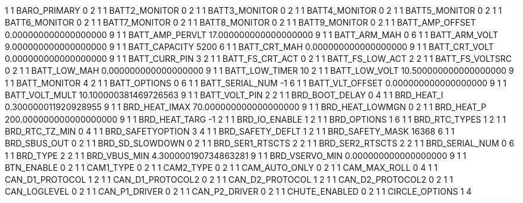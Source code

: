 1	1	BARO_PRIMARY	0	2
1	1	BATT2_MONITOR	0	2
1	1	BATT3_MONITOR	0	2
1	1	BATT4_MONITOR	0	2
1	1	BATT5_MONITOR	0	2
1	1	BATT6_MONITOR	0	2
1	1	BATT7_MONITOR	0	2
1	1	BATT8_MONITOR	0	2
1	1	BATT9_MONITOR	0	2
1	1	BATT_AMP_OFFSET	0.000000000000000000	9
1	1	BATT_AMP_PERVLT	17.000000000000000000	9
1	1	BATT_ARM_MAH	0	6
1	1	BATT_ARM_VOLT	9.000000000000000000	9
1	1	BATT_CAPACITY	5200	6
1	1	BATT_CRT_MAH	0.000000000000000000	9
1	1	BATT_CRT_VOLT	0.000000000000000000	9
1	1	BATT_CURR_PIN	3	2
1	1	BATT_FS_CRT_ACT	0	2
1	1	BATT_FS_LOW_ACT	2	2
1	1	BATT_FS_VOLTSRC	0	2
1	1	BATT_LOW_MAH	0.000000000000000000	9
1	1	BATT_LOW_TIMER	10	2
1	1	BATT_LOW_VOLT	10.500000000000000000	9
1	1	BATT_MONITOR	4	2
1	1	BATT_OPTIONS	0	6
1	1	BATT_SERIAL_NUM	-1	6
1	1	BATT_VLT_OFFSET	0.000000000000000000	9
1	1	BATT_VOLT_MULT	10.100000381469726563	9
1	1	BATT_VOLT_PIN	2	2
1	1	BRD_BOOT_DELAY	0	4
1	1	BRD_HEAT_I	0.300000011920928955	9
1	1	BRD_HEAT_IMAX	70.000000000000000000	9
1	1	BRD_HEAT_LOWMGN	0	2
1	1	BRD_HEAT_P	200.000000000000000000	9
1	1	BRD_HEAT_TARG	-1	2
1	1	BRD_IO_ENABLE	1	2
1	1	BRD_OPTIONS	1	6
1	1	BRD_RTC_TYPES	1	2
1	1	BRD_RTC_TZ_MIN	0	4
1	1	BRD_SAFETYOPTION	3	4
1	1	BRD_SAFETY_DEFLT	1	2
1	1	BRD_SAFETY_MASK	16368	6
1	1	BRD_SBUS_OUT	0	2
1	1	BRD_SD_SLOWDOWN	0	2
1	1	BRD_SER1_RTSCTS	2	2
1	1	BRD_SER2_RTSCTS	2	2
1	1	BRD_SERIAL_NUM	0	6
1	1	BRD_TYPE	2	2
1	1	BRD_VBUS_MIN	4.300000190734863281	9
1	1	BRD_VSERVO_MIN	0.000000000000000000	9
1	1	BTN_ENABLE	0	2
1	1	CAM1_TYPE	0	2
1	1	CAM2_TYPE	0	2
1	1	CAM_AUTO_ONLY	0	2
1	1	CAM_MAX_ROLL	0	4
1	1	CAN_D1_PROTOCOL	1	2
1	1	CAN_D1_PROTOCOL2	0	2
1	1	CAN_D2_PROTOCOL	1	2
1	1	CAN_D2_PROTOCOL2	0	2
1	1	CAN_LOGLEVEL	0	2
1	1	CAN_P1_DRIVER	0	2
1	1	CAN_P2_DRIVER	0	2
1	1	CHUTE_ENABLED	0	2
1	1	CIRCLE_OPTIONS	1	4